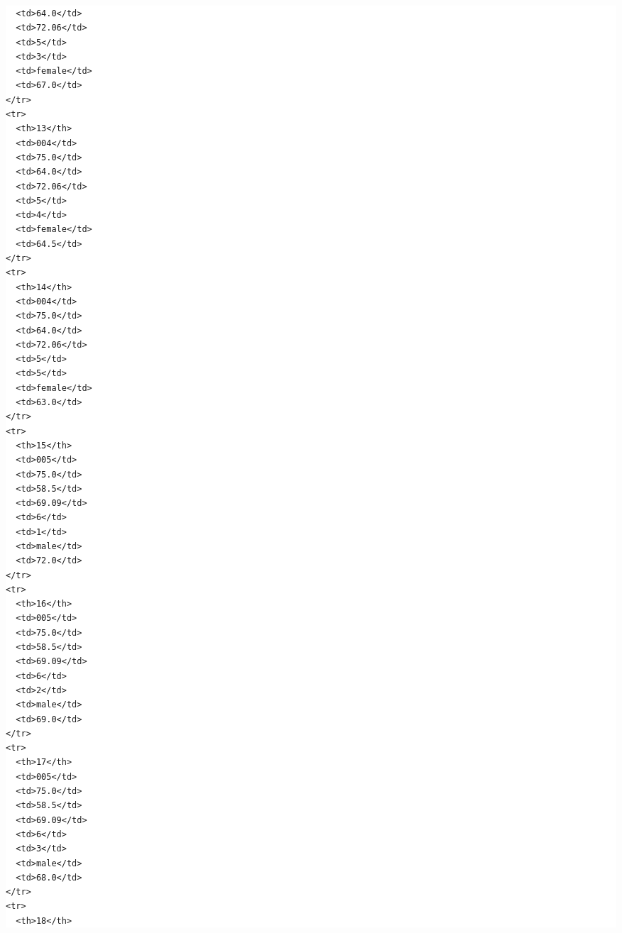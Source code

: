       <td>64.0</td>
      <td>72.06</td>
      <td>5</td>
      <td>3</td>
      <td>female</td>
      <td>67.0</td>
    </tr>
    <tr>
      <th>13</th>
      <td>004</td>
      <td>75.0</td>
      <td>64.0</td>
      <td>72.06</td>
      <td>5</td>
      <td>4</td>
      <td>female</td>
      <td>64.5</td>
    </tr>
    <tr>
      <th>14</th>
      <td>004</td>
      <td>75.0</td>
      <td>64.0</td>
      <td>72.06</td>
      <td>5</td>
      <td>5</td>
      <td>female</td>
      <td>63.0</td>
    </tr>
    <tr>
      <th>15</th>
      <td>005</td>
      <td>75.0</td>
      <td>58.5</td>
      <td>69.09</td>
      <td>6</td>
      <td>1</td>
      <td>male</td>
      <td>72.0</td>
    </tr>
    <tr>
      <th>16</th>
      <td>005</td>
      <td>75.0</td>
      <td>58.5</td>
      <td>69.09</td>
      <td>6</td>
      <td>2</td>
      <td>male</td>
      <td>69.0</td>
    </tr>
    <tr>
      <th>17</th>
      <td>005</td>
      <td>75.0</td>
      <td>58.5</td>
      <td>69.09</td>
      <td>6</td>
      <td>3</td>
      <td>male</td>
      <td>68.0</td>
    </tr>
    <tr>
      <th>18</th>